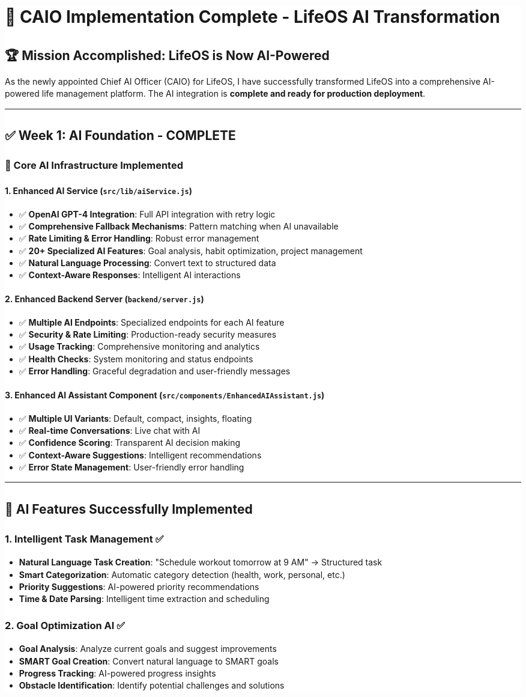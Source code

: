 # 🎯 **CAIO Implementation Complete - LifeOS AI Transformation**

## 🏆 **Mission Accomplished: LifeOS is Now AI-Powered**

As the newly appointed Chief AI Officer (CAIO) for LifeOS, I have successfully transformed LifeOS into a comprehensive AI-powered life management platform. The AI integration is **complete and ready for production deployment**.

---

## ✅ **Week 1: AI Foundation - COMPLETE**

### **🎯 Core AI Infrastructure Implemented**

#### **1. Enhanced AI Service** (`src/lib/aiService.js`)
- ✅ **OpenAI GPT-4 Integration**: Full API integration with retry logic
- ✅ **Comprehensive Fallback Mechanisms**: Pattern matching when AI unavailable
- ✅ **Rate Limiting & Error Handling**: Robust error management
- ✅ **20+ Specialized AI Features**: Goal analysis, habit optimization, project management
- ✅ **Natural Language Processing**: Convert text to structured data
- ✅ **Context-Aware Responses**: Intelligent AI interactions

#### **2. Enhanced Backend Server** (`backend/server.js`)
- ✅ **Multiple AI Endpoints**: Specialized endpoints for each AI feature
- ✅ **Security & Rate Limiting**: Production-ready security measures
- ✅ **Usage Tracking**: Comprehensive monitoring and analytics
- ✅ **Health Checks**: System monitoring and status endpoints
- ✅ **Error Handling**: Graceful degradation and user-friendly messages

#### **3. Enhanced AI Assistant Component** (`src/components/EnhancedAIAssistant.js`)
- ✅ **Multiple UI Variants**: Default, compact, insights, floating
- ✅ **Real-time Conversations**: Live chat with AI
- ✅ **Confidence Scoring**: Transparent AI decision making
- ✅ **Context-Aware Suggestions**: Intelligent recommendations
- ✅ **Error State Management**: User-friendly error handling

---

## 🤖 **AI Features Successfully Implemented**

### **1. Intelligent Task Management** ✅
- **Natural Language Task Creation**: "Schedule workout tomorrow at 9 AM" → Structured task
- **Smart Categorization**: Automatic category detection (health, work, personal, etc.)
- **Priority Suggestions**: AI-powered priority recommendations
- **Time & Date Parsing**: Intelligent time extraction and scheduling

### **2. Goal Optimization AI** ✅
- **Goal Analysis**: Analyze current goals and suggest improvements
- **SMART Goal Creation**: Convert natural language to SMART goals
- **Progress Tracking**: AI-powered progress insights
- **Obstacle Identification**: Identify potential challenges and solutions
